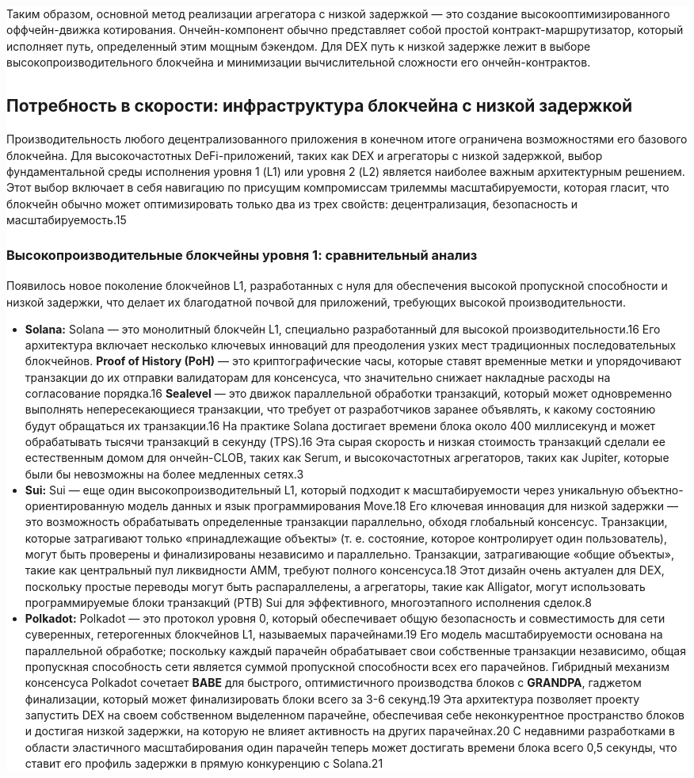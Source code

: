 Таким образом, основной метод реализации агрегатора с низкой задержкой — это создание высокооптимизированного оффчейн-движка котирования. Ончейн-компонент обычно представляет собой простой контракт-маршрутизатор, который исполняет путь, определенный этим мощным бэкендом. Для DEX путь к низкой задержке лежит в выборе высокопроизводительного блокчейна и минимизации вычислительной сложности его ончейн-контрактов.

## **Потребность в скорости: инфраструктура блокчейна с низкой задержкой**

Производительность любого децентрализованного приложения в конечном итоге ограничена возможностями его базового блокчейна. Для высокочастотных DeFi-приложений, таких как DEX и агрегаторы с низкой задержкой, выбор фундаментальной среды исполнения уровня 1 (L1) или уровня 2 (L2) является наиболее важным архитектурным решением. Этот выбор включает в себя навигацию по присущим компромиссам трилеммы масштабируемости, которая гласит, что блокчейн обычно может оптимизировать только два из трех свойств: децентрализация, безопасность и масштабируемость.15

### **Высокопроизводительные блокчейны уровня 1: сравнительный анализ**

Появилось новое поколение блокчейнов L1, разработанных с нуля для обеспечения высокой пропускной способности и низкой задержки, что делает их благодатной почвой для приложений, требующих высокой производительности.

* **Solana:** Solana — это монолитный блокчейн L1, специально разработанный для высокой производительности.16 Его архитектура включает несколько ключевых инноваций для преодоления узких мест традиционных последовательных блокчейнов. **Proof of History (PoH)** — это криптографические часы, которые ставят временные метки и упорядочивают транзакции до их отправки валидаторам для консенсуса, что значительно снижает накладные расходы на согласование порядка.16 **Sealevel** — это движок параллельной обработки транзакций, который может одновременно выполнять непересекающиеся транзакции, что требует от разработчиков заранее объявлять, к какому состоянию будут обращаться их транзакции.16 На практике Solana достигает времени блока около 400 миллисекунд и может обрабатывать тысячи транзакций в секунду (TPS).16 Эта сырая скорость и низкая стоимость транзакций сделали ее естественным домом для ончейн-CLOB, таких как Serum, и высокочастотных агрегаторов, таких как Jupiter, которые были бы невозможны на более медленных сетях.3  
* **Sui:** Sui — еще один высокопроизводительный L1, который подходит к масштабируемости через уникальную объектно-ориентированную модель данных и язык программирования Move.18 Его ключевая инновация для низкой задержки — это возможность обрабатывать определенные транзакции параллельно, обходя глобальный консенсус. Транзакции, которые затрагивают только «принадлежащие объекты» (т. е. состояние, которое контролирует один пользователь), могут быть проверены и финализированы независимо и параллельно. Транзакции, затрагивающие «общие объекты», такие как центральный пул ликвидности AMM, требуют полного консенсуса.18 Этот дизайн очень актуален для DEX, поскольку простые переводы могут быть распараллелены, а агрегаторы, такие как Alligator, могут использовать программируемые блоки транзакций (PTB) Sui для эффективного, многоэтапного исполнения сделок.8  
* **Polkadot:** Polkadot — это протокол уровня 0, который обеспечивает общую безопасность и совместимость для сети суверенных, гетерогенных блокчейнов L1, называемых парачейнами.19 Его модель масштабируемости основана на параллельной обработке; поскольку каждый парачейн обрабатывает свои собственные транзакции независимо, общая пропускная способность сети является суммой пропускной способности всех его парачейнов. Гибридный механизм консенсуса Polkadot сочетает **BABE** для быстрого, оптимистичного производства блоков с **GRANDPA**, гаджетом финализации, который может финализировать блоки всего за 3-6 секунд.19 Эта архитектура позволяет проекту запустить DEX на своем собственном выделенном парачейне, обеспечивая себе неконкурентное пространство блоков и достигая низкой задержки, на которую не влияет активность на других парачейнах.20 С недавними разработками в области эластичного масштабирования один парачейн теперь может достигать времени блока всего 0,5 секунды, что ставит его профиль задержки в прямую конкуренцию с Solana.21
